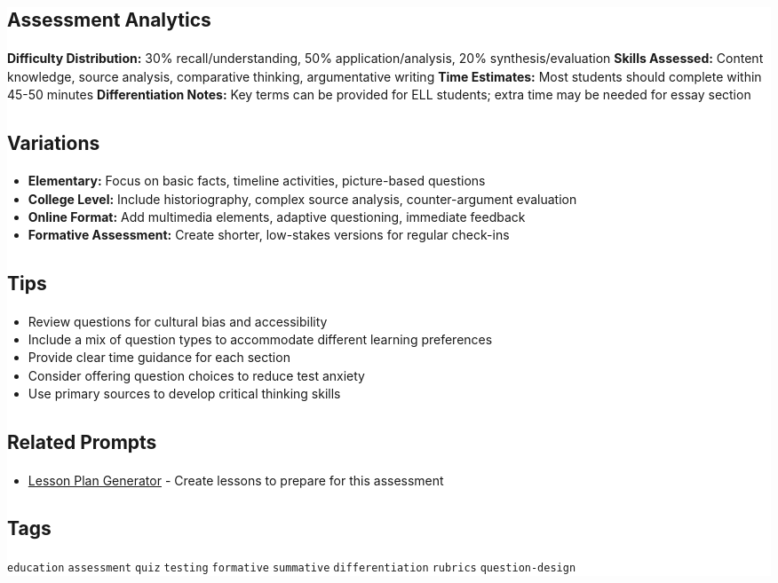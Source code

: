 ## Assessment Analytics

**Difficulty Distribution:** 30% recall/understanding, 50% application/analysis, 20% synthesis/evaluation
**Skills Assessed:** Content knowledge, source analysis, comparative thinking, argumentative writing
**Time Estimates:** Most students should complete within 45-50 minutes
**Differentiation Notes:** Key terms can be provided for ELL students; extra time may be needed for essay section

## Variations

- **Elementary:** Focus on basic facts, timeline activities, picture-based questions
- **College Level:** Include historiography, complex source analysis, counter-argument evaluation
- **Online Format:** Add multimedia elements, adaptive questioning, immediate feedback
- **Formative Assessment:** Create shorter, low-stakes versions for regular check-ins

## Tips

- Review questions for cultural bias and accessibility
- Include a mix of question types to accommodate different learning preferences
- Provide clear time guidance for each section
- Consider offering question choices to reduce test anxiety
- Use primary sources to develop critical thinking skills

## Related Prompts

- [Lesson Plan Generator](lesson-plan-generator.md) - Create lessons to prepare for this assessment

## Tags

`education` `assessment` `quiz` `testing` `formative` `summative` `differentiation` `rubrics` `question-design`
